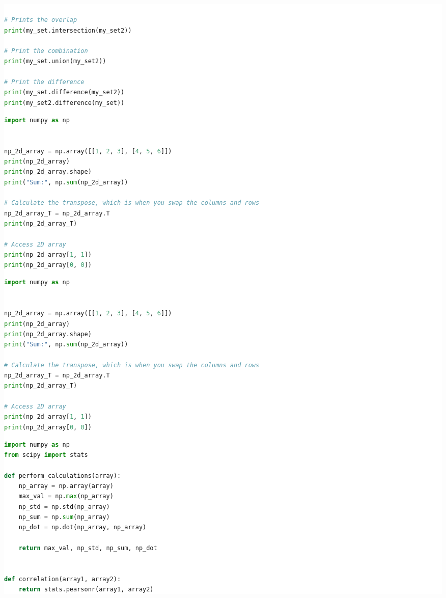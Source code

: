 ```python title="data_structure_set.py"

# Prints the overlap
print(my_set.intersection(my_set2))

# Print the combination
print(my_set.union(my_set2))

# Print the difference
print(my_set.difference(my_set2))
print(my_set2.difference(my_set))
```

```python title="numpy_2d_array.py"
import numpy as np


np_2d_array = np.array([[1, 2, 3], [4, 5, 6]])
print(np_2d_array)
print(np_2d_array.shape)
print("Sum:", np.sum(np_2d_array))

# Calculate the transpose, which is when you swap the columns and rows
np_2d_array_T = np_2d_array.T
print(np_2d_array_T)

# Access 2D array
print(np_2d_array[1, 1])
print(np_2d_array[0, 0])
```

```python title="numpy_practice.py"
import numpy as np


np_2d_array = np.array([[1, 2, 3], [4, 5, 6]])
print(np_2d_array)
print(np_2d_array.shape)
print("Sum:", np.sum(np_2d_array))

# Calculate the transpose, which is when you swap the columns and rows
np_2d_array_T = np_2d_array.T
print(np_2d_array_T)

# Access 2D array
print(np_2d_array[1, 1])
print(np_2d_array[0, 0])
```

```python title="numpy_scipy_practice.py"
import numpy as np
from scipy import stats

def perform_calculations(array):
    np_array = np.array(array)
    max_val = np.max(np_array)
    np_std = np.std(np_array)
    np_sum = np.sum(np_array)
    np_dot = np.dot(np_array, np_array)

    return max_val, np_std, np_sum, np_dot


def correlation(array1, array2):
    return stats.pearsonr(array1, array2)

```